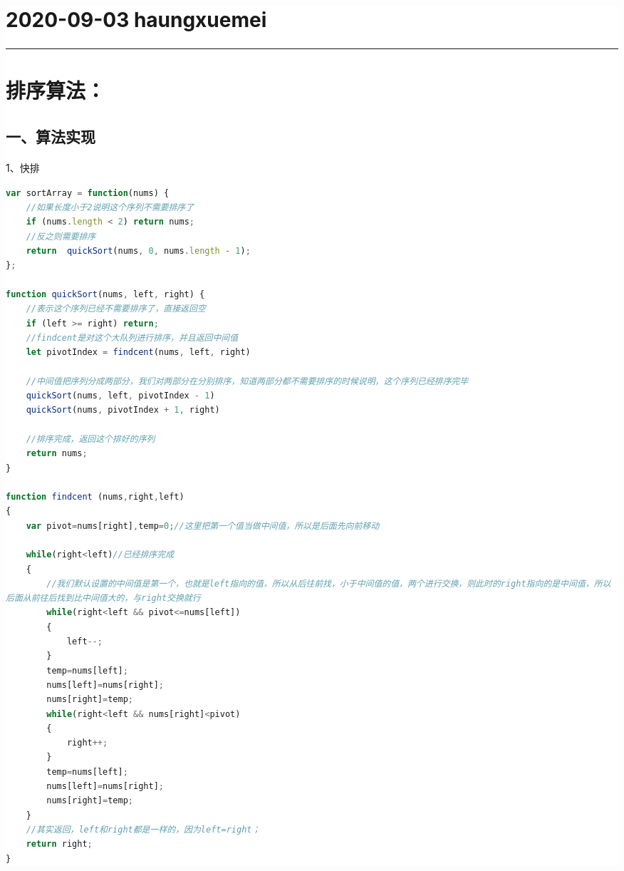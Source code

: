 ﻿# 2020-09-03 haungxuemei


---

排序算法：
===

一、算法实现
---

1、快排

```javascript
var sortArray = function(nums) {
    //如果长度小于2说明这个序列不需要排序了
    if (nums.length < 2) return nums;
    //反之则需要排序
    return  quickSort(nums, 0, nums.length - 1);
};

function quickSort(nums, left, right) {
    //表示这个序列已经不需要排序了，直接返回空
    if (left >= right) return;
    //findcent是对这个大队列进行排序，并且返回中间值
    let pivotIndex = findcent(nums, left, right)

    //中间值把序列分成两部分，我们对两部分在分别排序，知道两部分都不需要排序的时候说明，这个序列已经排序完毕
    quickSort(nums, left, pivotIndex - 1)
    quickSort(nums, pivotIndex + 1, right)

    //排序完成，返回这个排好的序列
    return nums;
}

function findcent (nums,right,left)
{
    var pivot=nums[right],temp=0;//这里把第一个值当做中间值，所以是后面先向前移动

    while(right<left)//已经排序完成
    {
        //我们默认设置的中间值是第一个，也就是left指向的值，所以从后往前找，小于中间值的值，两个进行交换，则此时的right指向的是中间值，所以后面从前往后找到比中间值大的，与right交换就行
        while(right<left && pivot<=nums[left])
        {
            left--;
        }
        temp=nums[left];
        nums[left]=nums[right];
        nums[right]=temp;
        while(right<left && nums[right]<pivot)
        {
            right++;
        }
        temp=nums[left];
        nums[left]=nums[right];
        nums[right]=temp;
    }
    //其实返回，left和right都是一样的，因为left=right；
    return right;
}
```
